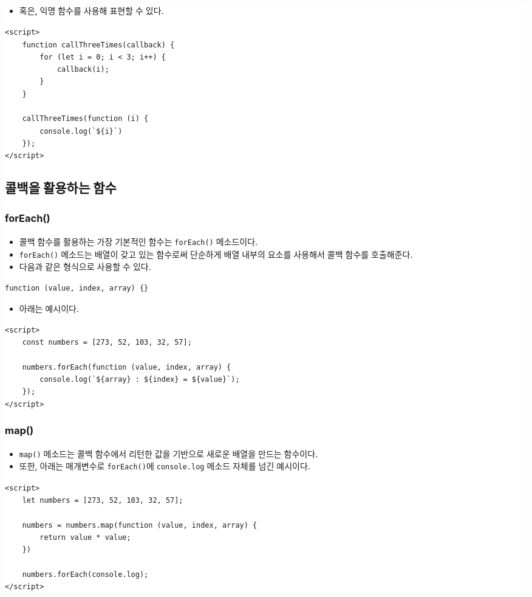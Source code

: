 - 혹은, 익명 함수를 사용해 표현할 수 있다.

```
<script>
    function callThreeTimes(callback) {
        for (let i = 0; i < 3; i++) {
            callback(i);
        }
    }

    callThreeTimes(function (i) {
        console.log(`${i}`)
    });
</script>
```

## 콜백을 활용하는 함수

### forEach()

- 콜백 함수를 활용하는 가장 기본적인 함수는 `forEach()` 메소드이다.
- `forEach()` 메소드는 배열이 갖고 있는 함수로써 단순하게 배열 내부의 요소를 사용해서 콜백 함수를 호출해준다.
- 다음과 같은 형식으로 사용할 수 있다.

```
function (value, index, array) {}
```

- 아래는 예시이다.

```
<script>
    const numbers = [273, 52, 103, 32, 57];

    numbers.forEach(function (value, index, array) {
        console.log(`${array} : ${index} = ${value}`);
    });
</script>
```

### map()

- `map()` 메소드는 콜백 함수에서 리턴한 값을 기반으로 새로운 배열을 만드는 함수이다.
- 또한, 아래는 매개변수로 `forEach()`에 `console.log` 메소드 자체를 넘긴 예시이다.

```
<script>
    let numbers = [273, 52, 103, 32, 57];

    numbers = numbers.map(function (value, index, array) {
        return value * value;
    })

    numbers.forEach(console.log);
</script>
```
